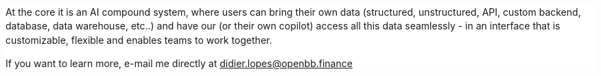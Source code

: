 At the core it is an AI compound system, where users can bring their own data (structured, unstructured, API, custom backend, database, data warehouse, etc..) and have our (or their own copilot) access all this data seamlessly - in an interface that is customizable, flexible and enables teams to work together.

If you want to learn more, e-mail me directly at didier.lopes@openbb.finance
